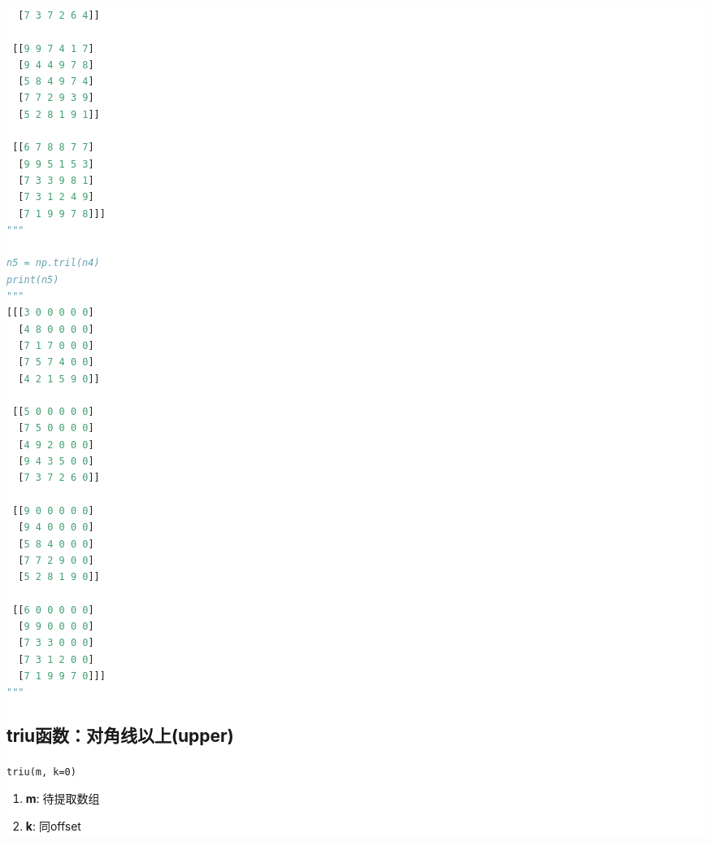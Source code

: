 ```Python
  [7 3 7 2 6 4]]

 [[9 9 7 4 1 7]
  [9 4 4 9 7 8]
  [5 8 4 9 7 4]
  [7 7 2 9 3 9]
  [5 2 8 1 9 1]]

 [[6 7 8 8 7 7]
  [9 9 5 1 5 3]
  [7 3 3 9 8 1]
  [7 3 1 2 4 9]
  [7 1 9 9 7 8]]]
"""

n5 = np.tril(n4)
print(n5)
"""
[[[3 0 0 0 0 0]
  [4 8 0 0 0 0]
  [7 1 7 0 0 0]
  [7 5 7 4 0 0]
  [4 2 1 5 9 0]]

 [[5 0 0 0 0 0]
  [7 5 0 0 0 0]
  [4 9 2 0 0 0]
  [9 4 3 5 0 0]
  [7 3 7 2 6 0]]

 [[9 0 0 0 0 0]
  [9 4 0 0 0 0]
  [5 8 4 0 0 0]
  [7 7 2 9 0 0]
  [5 2 8 1 9 0]]

 [[6 0 0 0 0 0]
  [9 9 0 0 0 0]
  [7 3 3 0 0 0]
  [7 3 1 2 0 0]
  [7 1 9 9 7 0]]]
"""
```

## triu函数：对角线以上(upper)

`triu(m, k=0)`

1. **m**: 待提取数组

2. **k**: 同offset
